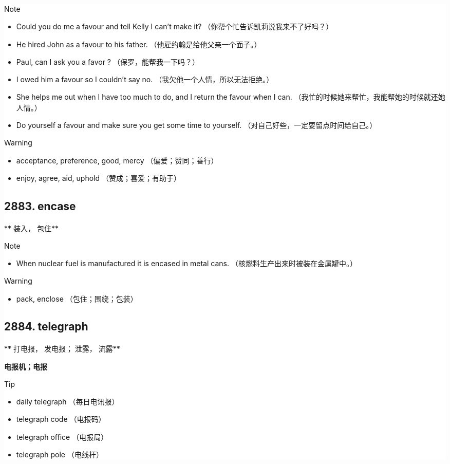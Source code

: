 > [!NOTE]
>
> - Could you do me a favour and tell Kelly I can’t make it? （你帮个忙告诉凯莉说我来不了好吗？）
>
> - He hired John as a favour to his father. （他雇约翰是给他父亲一个面子。）
>
> - Paul, can I ask you a favor ? （保罗，能帮我一下吗？）
>
> - I owed him a favour so I couldn’t say no. （我欠他一个人情，所以无法拒绝。）
>
> - She helps me out when I have too much to do, and I return the favour when I can. （我忙的时候她来帮忙，我能帮她的时候就还她人情。）
>
> - Do yourself a favour and make sure you get some time to yourself. （对自己好些，一定要留点时间给自己。）
>

> [!WARNING]
>
> - acceptance, preference, good, mercy （偏爱；赞同；善行）
>
> - enjoy, agree, aid, uphold （赞成；喜爱；有助于）
>

## 2883. encase

** 装入， 包住**

> [!NOTE]
>
> - When nuclear fuel is manufactured it is encased in metal cans. （核燃料生产出来时被装在金属罐中。）
>

> [!WARNING]
>
> - pack, enclose （包住；围绕；包装）
>

## 2884. telegraph

** 打电报， 发电报； 泄露， 流露**

**电报机；电报**

> [!TIP]
>
> - daily telegraph （每日电讯报）
>
> - telegraph code （电报码）
>
> - telegraph office （电报局）
>
> - telegraph pole （电线杆）
>
